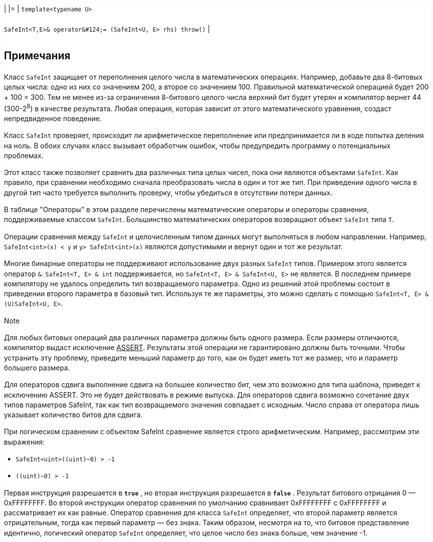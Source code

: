 | &#124;=  |  `template<typename U>`<br /><br /> `SafeInt<T,E>& operator&#124;= (SafeInt<U, E> rhs) throw()` |

## <a name="remarks"></a>Примечания

Класс `SafeInt` защищает от переполнения целого числа в математических операциях. Например, добавьте два 8-битовых целых числа: одно из них со значением 200, а второе со значением 100. Правильной математической операцией будет 200 + 100 = 300. Тем не менее из-за ограничения 8-битового целого числа верхний бит будет утерян и компилятор вернет 44 (300-2<sup>8</sup>) в качестве результата. Любая операция, которая зависит от этого математического уравнения, создаст непредвиденное поведение.

Класс `SafeInt` проверяет, происходит ли арифметическое переполнение или предпринимается ли в коде попытка деления на ноль. В обоих случаях класс вызывает обработчик ошибок, чтобы предупредить программу о потенциальных проблемах.

Этот класс также позволяет сравнить два различных типа целых чисел, пока они являются объектами `SafeInt`. Как правило, при сравнении необходимо сначала преобразовать числа в один и тот же тип. При приведении одного числа в другой тип часто требуется выполнить проверку, чтобы убедиться в отсутствии потери данных.

В таблице "Операторы" в этом разделе перечислены математические операторы и операторы сравнения, поддерживаемые классом `SafeInt`. Большинство математических операторов возвращают объект `SafeInt` типа `T`.

Операции сравнения между `SafeInt` и целочисленным типом данных могут выполняться в любом направлении. Например, `SafeInt<int>(x) < y` и `y> SafeInt<int>(x)` являются допустимыми и вернут один и тот же результат.

Многие бинарные операторы не поддерживают использование двух разных `SafeInt` типов. Примером этого является оператор `&`. `SafeInt<T, E> & int` поддерживается, но `SafeInt<T, E> & SafeInt<U, E>` не является. В последнем примере компилятору не удалось определить тип возвращаемого параметра. Одно из решений этой проблемы состоит в приведении второго параметра в базовый тип. Используя те же параметры, это можно сделать с помощью `SafeInt<T, E> & (U)SafeInt<U, E>`.

> [!NOTE]
> Для любых битовых операций два различных параметра должны быть одного размера. Если размеры отличаются, компилятор выдаст исключение [ASSERT](../mfc/reference/diagnostic-services.md#assert). Результаты этой операции не гарантировано должны быть точными. Чтобы устранить эту проблему, приведите меньший параметр до того, как он будет иметь тот же размер, что и параметр большего размера.

Для операторов сдвига выполнение сдвига на большее количество бит, чем это возможно для типа шаблона, приведет к исключению ASSERT. Это не будет действовать в режиме выпуска. Для операторов сдвига возможно сочетание двух типов параметров SafeInt, так как тип возвращаемого значения совпадает с исходным. Число справа от оператора лишь указывает количество битов для сдвига.

При логическом сравнении с объектом SafeInt сравнение является строго арифметическим. Например, рассмотрим эти выражения:

- `SafeInt<uint>((uint)~0) > -1`

- `((uint)~0) > -1`

Первая инструкция разрешается в **`true`** , но вторая инструкция разрешается в **`false`** . Результат битового отрицания 0 — 0xFFFFFFFF. Во второй инструкции оператор сравнения по умолчанию сравнивает 0xFFFFFFFF с 0xFFFFFFFF и рассматривает их как равные. Оператор сравнения для класса `SafeInt` определяет, что второй параметр является отрицательным, тогда как первый параметр — без знака. Таким образом, несмотря на то, что битовое представление идентично, логический оператор `SafeInt` определяет, что целое число без знака больше, чем значение -1.
